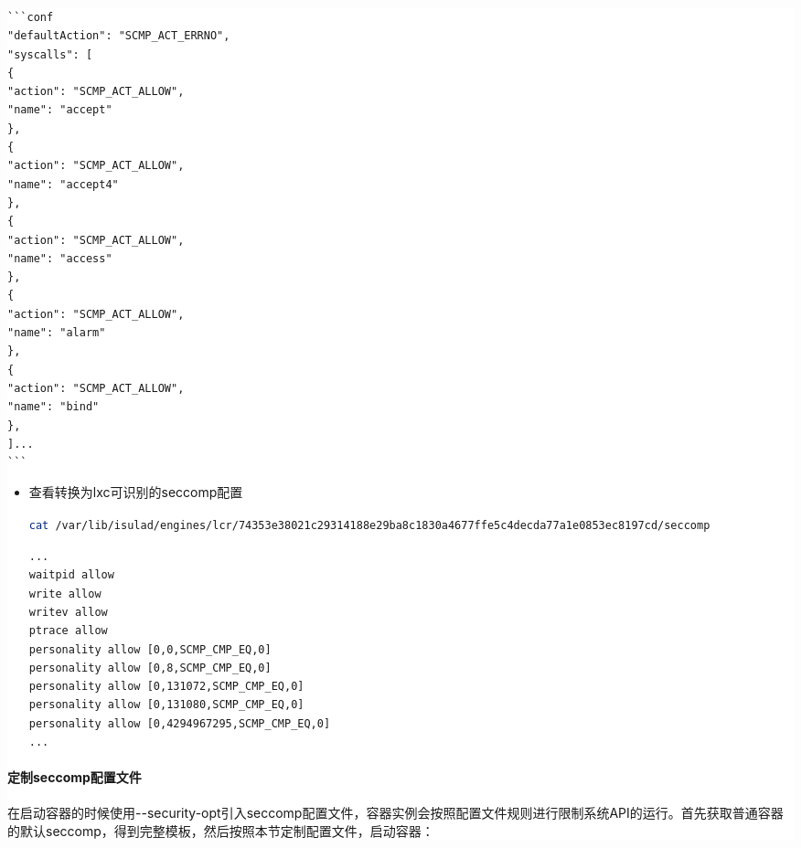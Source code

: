    ```conf
    "defaultAction": "SCMP_ACT_ERRNO",
    "syscalls": [
    {
    "action": "SCMP_ACT_ALLOW",
    "name": "accept"
    },
    {
    "action": "SCMP_ACT_ALLOW",
    "name": "accept4"
    },
    {
    "action": "SCMP_ACT_ALLOW",
    "name": "access"
    },
    {
    "action": "SCMP_ACT_ALLOW",
    "name": "alarm"
    },
    {
    "action": "SCMP_ACT_ALLOW",
    "name": "bind"
    },
    ]...
    ```

- 查看转换为lxc可识别的seccomp配置

    ```bash
    cat /var/lib/isulad/engines/lcr/74353e38021c29314188e29ba8c1830a4677ffe5c4decda77a1e0853ec8197cd/seccomp
    ```

    ```text
    ...
    waitpid allow
    write allow
    writev allow
    ptrace allow
    personality allow [0,0,SCMP_CMP_EQ,0]
    personality allow [0,8,SCMP_CMP_EQ,0]
    personality allow [0,131072,SCMP_CMP_EQ,0]
    personality allow [0,131080,SCMP_CMP_EQ,0]
    personality allow [0,4294967295,SCMP_CMP_EQ,0]
    ...
    ```

#### 定制seccomp配置文件<a name="zh-cn_topic_0183112366_section1684042215"></a>

在启动容器的时候使用--security-opt引入seccomp配置文件，容器实例会按照配置文件规则进行限制系统API的运行。首先获取普通容器的默认seccomp，得到完整模板，然后按照本节定制配置文件，启动容器：
